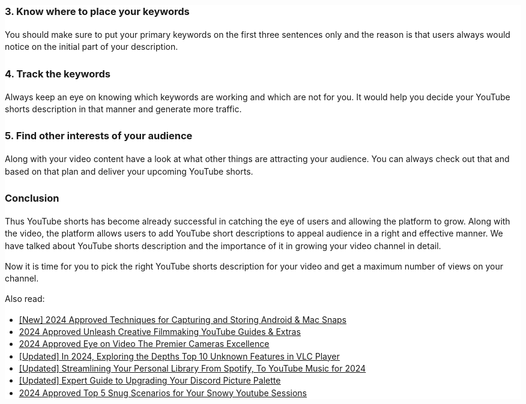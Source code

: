 ### 3\. Know where to place your keywords

You should make sure to put your primary keywords on the first three sentences only and the reason is that users always would notice on the initial part of your description.

### 4\. Track the keywords

Always keep an eye on knowing which keywords are working and which are not for you. It would help you decide your YouTube shorts description in that manner and generate more traffic.

### 5\. Find other interests of your audience

Along with your video content have a look at what other things are attracting your audience. You can always check out that and based on that plan and deliver your upcoming YouTube shorts.

### Conclusion

Thus YouTube shorts has become already successful in catching the eye of users and allowing the platform to grow. Along with the video, the platform allows users to add YouTube short descriptions to appeal audience in a right and effective manner. We have talked about YouTube shorts description and the importance of it in growing your video channel in detail.

Now it is time for you to pick the right YouTube shorts description for your video and get a maximum number of views on your channel.

<ins class="adsbygoogle"
     style="display:block"
     data-ad-format="autorelaxed"
     data-ad-client="ca-pub-7571918770474297"
     data-ad-slot="1223367746"></ins>

<ins class="adsbygoogle"
     style="display:block"
     data-ad-format="autorelaxed"
     data-ad-client="ca-pub-7571918770474297"
     data-ad-slot="1223367746"></ins>



<ins class="adsbygoogle"
     style="display:block"
     data-ad-client="ca-pub-7571918770474297"
     data-ad-slot="8358498916"
     data-ad-format="auto"
     data-full-width-responsive="true"></ins>



<span class="atpl-alsoreadstyle">Also read:</span>
<div><ul>
<li><a href="https://snapchat-videos.techidaily.com/new-2024-approved-techniques-for-capturing-and-storing-android-and-mac-snaps/"><u>[New] 2024 Approved  Techniques for Capturing and Storing Android & Mac Snaps</u></a></li>
<li><a href="https://youtube-tips.techidaily.com/approved-unleash-creative-filmmaking-youtube-guides-and-extras/"><u>2024 Approved  Unleash Creative Filmmaking  YouTube Guides & Extras</u></a></li>
<li><a href="https://some-knowledge.techidaily.com/2024-approved-eye-on-video-the-premier-cameras-excellence/"><u>2024 Approved  Eye on Video  The Premier Cameras Excellence</u></a></li>
<li><a href="https://fox-http.techidaily.com/updated-in-2024-exploring-the-depths-top-10-unknown-features-in-vlc-player/"><u>[Updated] In 2024, Exploring the Depths  Top 10 Unknown Features in VLC Player</u></a></li>
<li><a href="https://youtube-tips.techidaily.com/ed-streamlining-your-personal-library-from-spotify-to-youtube-music-for-2024/"><u>[Updated] Streamlining Your Personal Library  From Spotify, To YouTube Music for 2024</u></a></li>
<li><a href="https://discord-videos.techidaily.com/updated-expert-guide-to-upgrading-your-discord-picture-palette/"><u>[Updated] Expert Guide to Upgrading Your Discord Picture Palette</u></a></li>
<li><a href="https://youtube-tips.techidaily.com/approved-top-5-snug-scenarios-for-your-snowy-youtube-sessions/"><u>2024 Approved  Top 5 Snug Scenarios for Your Snowy Youtube Sessions</u></a></li>
